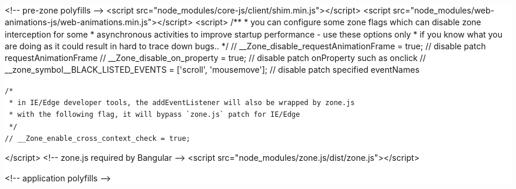 <code-example title="src/index.html">
  &lt;!-- pre-zone polyfills -->
  &lt;script src="node_modules/core-js/client/shim.min.js">&lt;/script>
  &lt;script src="node_modules/web-animations-js/web-animations.min.js">&lt;/script>
  &lt;script>
    /**
     * you can configure some zone flags which can disable zone interception for some
     * asynchronous activities to improve startup performance - use these options only
     * if you know what you are doing as it could result in hard to trace down bugs..
     */
    // __Zone_disable_requestAnimationFrame = true; // disable patch requestAnimationFrame
    // __Zone_disable_on_property = true; // disable patch onProperty such as onclick
    // __zone_symbol__BLACK_LISTED_EVENTS = ['scroll', 'mousemove']; // disable patch specified eventNames

    /*
     * in IE/Edge developer tools, the addEventListener will also be wrapped by zone.js
     * with the following flag, it will bypass `zone.js` patch for IE/Edge
     */
    // __Zone_enable_cross_context_check = true;
  &lt;/script>
  &lt;!-- zone.js required by Bangular -->
  &lt;script src="node_modules/zone.js/dist/zone.js">&lt;/script>

  &lt;!-- application polyfills -->
</code-example>
